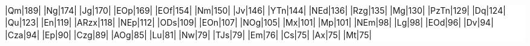 |Qm|189|
|Ng|174|
|Jg|170|
|EOp|169|
|EOf|154|
|Nm|150|
|Jv|146|
|YTn|144|
|NEd|136|
|Rzg|135|
|Mg|130|
|PzTn|129|
|Dq|124|
|Qu|123|
|En|119|
|ARzx|118|
|NEp|112|
|ODs|109|
|EOn|107|
|NOg|105|
|Mx|101|
|Mp|101|
|NEm|98|
|Lg|98|
|EOd|96|
|Dv|94|
|Cza|94|
|Ep|90|
|Czg|89|
|AOg|85|
|Lu|81|
|Nw|79|
|TJs|79|
|Em|76|
|Cs|75|
|Ax|75|
|Mt|75|
